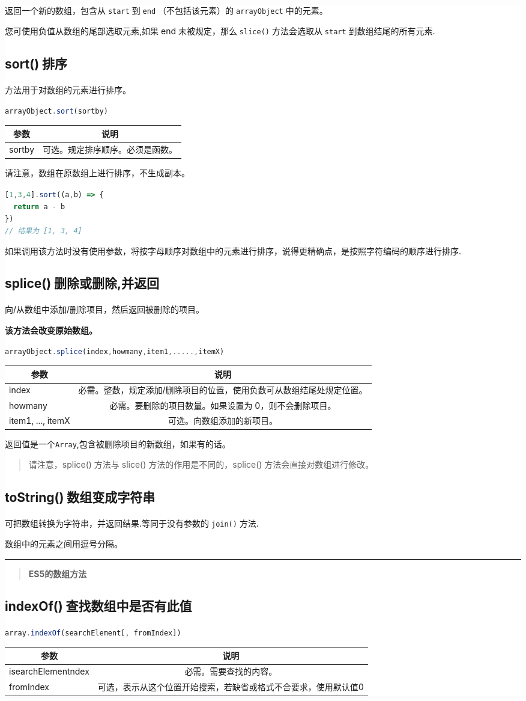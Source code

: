 返回一个新的数组，包含从 `start` 到 `end` （不包括该元素）的 `arrayObject` 中的元素。

您可使用负值从数组的尾部选取元素,如果 end 未被规定，那么 `slice()` 方法会选取从 `start` 到数组结尾的所有元素.

## sort() 排序

方法用于对数组的元素进行排序。

```js
arrayObject.sort(sortby)
```
参数|说明
|--|:--:|
|sortby|可选。规定排序顺序。必须是函数。|

请注意，数组在原数组上进行排序，不生成副本。

```js
[1,3,4].sort((a,b) => {
  return a - b
})
// 结果为 [1, 3, 4]
```
如果调用该方法时没有使用参数，将按字母顺序对数组中的元素进行排序，说得更精确点，是按照字符编码的顺序进行排序.

## splice() 删除或删除,并返回

向/从数组中添加/删除项目，然后返回被删除的项目。

**该方法会改变原始数组。**

```js
arrayObject.splice(index,howmany,item1,.....,itemX)
```
参数|说明
|--|:--:|
|index|必需。整数，规定添加/删除项目的位置，使用负数可从数组结尾处规定位置。|
|howmany|必需。要删除的项目数量。如果设置为 0，则不会删除项目。|
|item1, ..., itemX|可选。向数组添加的新项目。|

返回值是一个`Array`,包含被删除项目的新数组，如果有的话。
>请注意，splice() 方法与 slice() 方法的作用是不同的，splice() 方法会直接对数组进行修改。

## toString() 数组变成字符串

可把数组转换为字符串，并返回结果.等同于没有参数的 `join()` 方法.

数组中的元素之间用逗号分隔。
***
>**ES5的数组方法**

## indexOf() 查找数组中是否有此值

```js
array.indexOf(searchElement[, fromIndex])
```
参数|说明
|--|:--:|
|isearchElementndex|必需。需要查找的内容。|
|fromIndex|可选，表示从这个位置开始搜索，若缺省或格式不合要求，使用默认值0|
